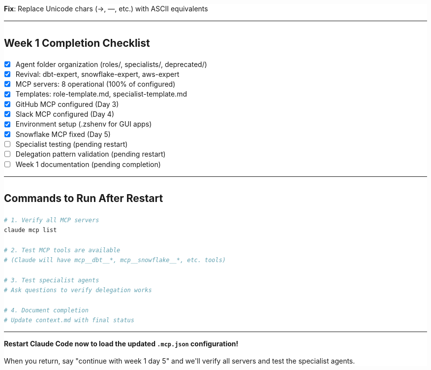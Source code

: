 **Fix**: Replace Unicode chars (→, —, etc.) with ASCII equivalents

---

## Week 1 Completion Checklist

- [x] Agent folder organization (roles/, specialists/, deprecated/)
- [x] Revival: dbt-expert, snowflake-expert, aws-expert
- [x] MCP servers: 8 operational (100% of configured)
- [x] Templates: role-template.md, specialist-template.md
- [x] GitHub MCP configured (Day 3)
- [x] Slack MCP configured (Day 4)
- [x] Environment setup (.zshenv for GUI apps)
- [x] Snowflake MCP fixed (Day 5)
- [ ] Specialist testing (pending restart)
- [ ] Delegation pattern validation (pending restart)
- [ ] Week 1 documentation (pending completion)

---

## Commands to Run After Restart

```bash
# 1. Verify all MCP servers
claude mcp list

# 2. Test MCP tools are available
# (Claude will have mcp__dbt__*, mcp__snowflake__*, etc. tools)

# 3. Test specialist agents
# Ask questions to verify delegation works

# 4. Document completion
# Update context.md with final status
```

---

**Restart Claude Code now to load the updated `.mcp.json` configuration!**

When you return, say "continue with week 1 day 5" and we'll verify all servers and test the specialist agents.
